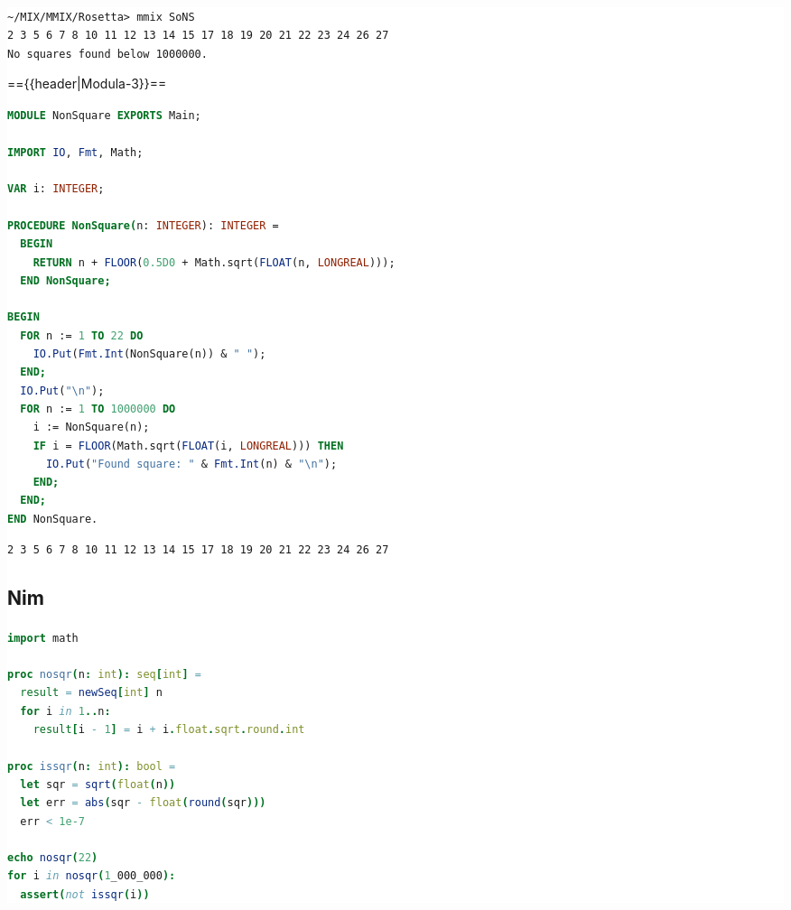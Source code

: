 ```txt
~/MIX/MMIX/Rosetta> mmix SoNS
2 3 5 6 7 8 10 11 12 13 14 15 17 18 19 20 21 22 23 24 26 27
No squares found below 1000000.
```


=={{header|Modula-3}}==

```modula3
MODULE NonSquare EXPORTS Main;

IMPORT IO, Fmt, Math;

VAR i: INTEGER;

PROCEDURE NonSquare(n: INTEGER): INTEGER =
  BEGIN
    RETURN n + FLOOR(0.5D0 + Math.sqrt(FLOAT(n, LONGREAL)));
  END NonSquare;

BEGIN
  FOR n := 1 TO 22 DO
    IO.Put(Fmt.Int(NonSquare(n)) & " ");
  END;
  IO.Put("\n");
  FOR n := 1 TO 1000000 DO
    i := NonSquare(n);
    IF i = FLOOR(Math.sqrt(FLOAT(i, LONGREAL))) THEN
      IO.Put("Found square: " & Fmt.Int(n) & "\n");
    END;
  END;
END NonSquare.
```

```txt
2 3 5 6 7 8 10 11 12 13 14 15 17 18 19 20 21 22 23 24 26 27
```



## Nim


```nim
import math

proc nosqr(n: int): seq[int] =
  result = newSeq[int] n
  for i in 1..n:
    result[i - 1] = i + i.float.sqrt.round.int

proc issqr(n: int): bool =
  let sqr = sqrt(float(n))
  let err = abs(sqr - float(round(sqr)))
  err < 1e-7

echo nosqr(22)
for i in nosqr(1_000_000):
  assert(not issqr(i))
```
